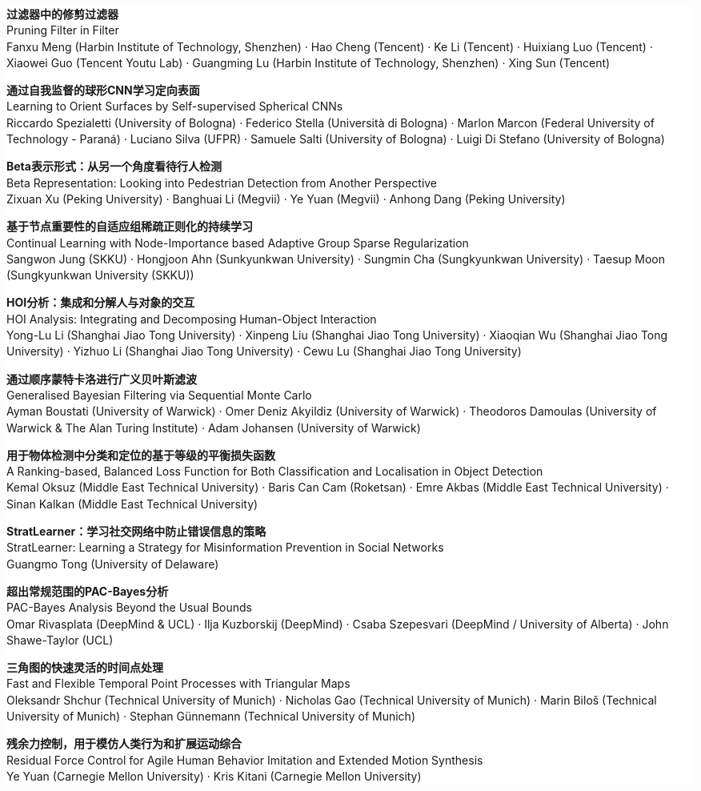 **过滤器中的修剪过滤器**  
Pruning Filter in Filter  
Fanxu Meng (Harbin Institute of Technology, Shenzhen) · Hao Cheng (Tencent) · Ke Li (Tencent) · Huixiang Luo (Tencent) · Xiaowei Guo (Tencent Youtu Lab) · Guangming Lu (Harbin Institute of Technology, Shenzhen) · Xing Sun (Tencent)  
  
**通过自我监督的球形CNN学习定向表面**  
Learning to Orient Surfaces by Self-supervised Spherical CNNs  
Riccardo Spezialetti (University of Bologna) · Federico Stella (Università di Bologna) · Marlon Marcon (Federal University of Technology - Paraná) · Luciano Silva (UFPR) · Samuele Salti (University of Bologna) · Luigi Di Stefano (University of Bologna)  
  
**Beta表示形式：从另一个角度看待行人检测**  
Beta Representation: Looking into Pedestrian Detection from Another Perspective  
Zixuan Xu (Peking University) · Banghuai Li (Megvii) · Ye Yuan (Megvii) · Anhong Dang (Peking University)  
  
**基于节点重要性的自适应组稀疏正则化的持续学习**  
Continual Learning with Node-Importance based Adaptive Group Sparse Regularization  
Sangwon Jung (SKKU) · Hongjoon Ahn (Sunkyunkwan University) · Sungmin Cha (Sungkyunkwan University) · Taesup Moon (Sungkyunkwan University (SKKU))  
  
**HOI分析：集成和分解人与对象的交互**  
HOI Analysis: Integrating and Decomposing Human-Object Interaction  
Yong-Lu Li (Shanghai Jiao Tong University) · Xinpeng Liu (Shanghai Jiao Tong University) · Xiaoqian Wu (Shanghai Jiao Tong University) · Yizhuo Li (Shanghai Jiao Tong University) · Cewu Lu (Shanghai Jiao Tong University)  
  
**通过顺序蒙特卡洛进行广义贝叶斯滤波**  
Generalised Bayesian Filtering via Sequential Monte Carlo  
Ayman Boustati (University of Warwick) · Omer Deniz Akyildiz (University of Warwick) · Theodoros Damoulas (University of Warwick & The Alan Turing Institute) · Adam Johansen (University of Warwick)  
  
**用于物体检测中分类和定位的基于等级的平衡损失函数**  
A Ranking-based, Balanced Loss Function for Both Classification and Localisation in Object Detection  
Kemal Oksuz (Middle East Technical University) · Baris Can Cam (Roketsan) · Emre Akbas (Middle East Technical University) · Sinan Kalkan (Middle East Technical University)  
  
**StratLearner：学习社交网络中防止错误信息的策略**  
StratLearner: Learning a Strategy for Misinformation Prevention in Social Networks  
Guangmo Tong (University of Delaware)  
  
**超出常规范围的PAC-Bayes分析**  
PAC-Bayes Analysis Beyond the Usual Bounds  
Omar Rivasplata (DeepMind & UCL) · Ilja Kuzborskij (DeepMind) · Csaba Szepesvari (DeepMind / University of Alberta) · John Shawe-Taylor (UCL)  
  
**三角图的快速灵活的时间点处理**  
Fast and Flexible Temporal Point Processes with Triangular Maps  
Oleksandr Shchur (Technical University of Munich) · Nicholas Gao (Technical University of Munich) · Marin Biloš (Technical University of Munich) · Stephan Günnemann (Technical University of Munich)  
  
**残余力控制，用于模仿人类行为和扩展运动综合**  
Residual Force Control for Agile Human Behavior Imitation and Extended Motion Synthesis  
Ye Yuan (Carnegie Mellon University) · Kris Kitani (Carnegie Mellon University)  
  
